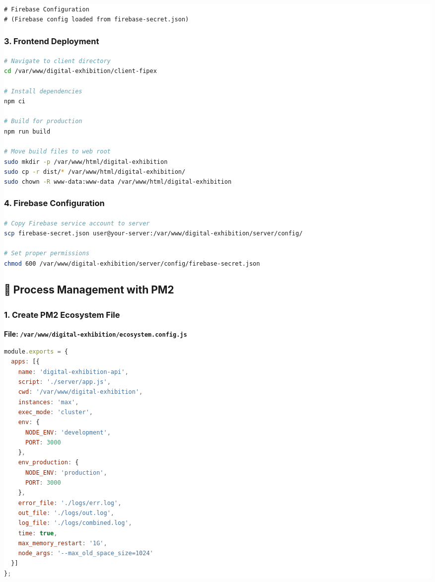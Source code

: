 ```env
# Firebase Configuration
# (Firebase config loaded from firebase-secret.json)
```

### 3. Frontend Deployment

```bash
# Navigate to client directory
cd /var/www/digital-exhibition/client-fipex

# Install dependencies
npm ci

# Build for production
npm run build

# Move build files to web root
sudo mkdir -p /var/www/html/digital-exhibition
sudo cp -r dist/* /var/www/html/digital-exhibition/
sudo chown -R www-data:www-data /var/www/html/digital-exhibition
```

### 4. Firebase Configuration

```bash
# Copy Firebase service account to server
scp firebase-secret.json user@your-server:/var/www/digital-exhibition/server/config/

# Set proper permissions
chmod 600 /var/www/digital-exhibition/server/config/firebase-secret.json
```

## 🔧 Process Management with PM2

### 1. Create PM2 Ecosystem File

**File: `/var/www/digital-exhibition/ecosystem.config.js`**

```javascript
module.exports = {
  apps: [{
    name: 'digital-exhibition-api',
    script: './server/app.js',
    cwd: '/var/www/digital-exhibition',
    instances: 'max',
    exec_mode: 'cluster',
    env: {
      NODE_ENV: 'development',
      PORT: 3000
    },
    env_production: {
      NODE_ENV: 'production',
      PORT: 3000
    },
    error_file: './logs/err.log',
    out_file: './logs/out.log',
    log_file: './logs/combined.log',
    time: true,
    max_memory_restart: '1G',
    node_args: '--max_old_space_size=1024'
  }]
};
```
